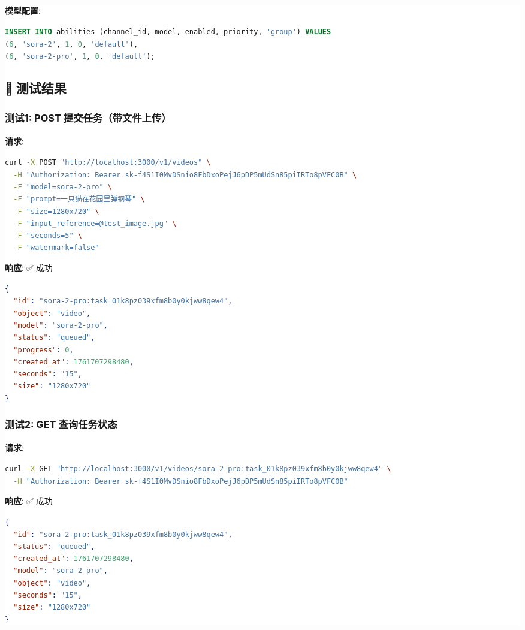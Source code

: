**模型配置**:
```sql
INSERT INTO abilities (channel_id, model, enabled, priority, 'group') VALUES
(6, 'sora-2', 1, 0, 'default'),
(6, 'sora-2-pro', 1, 0, 'default');
```

## 🧪 测试结果

### 测试1: POST 提交任务（带文件上传）

**请求**:
```bash
curl -X POST "http://localhost:3000/v1/videos" \
  -H "Authorization: Bearer sk-f4S1I0MvDSnio8FbDxoPejJ6pDP5mUdSn85piIRTo8pVFC0B" \
  -F "model=sora-2-pro" \
  -F "prompt=一只猫在花园里弹钢琴" \
  -F "size=1280x720" \
  -F "input_reference=@test_image.jpg" \
  -F "seconds=5" \
  -F "watermark=false"
```

**响应**: ✅ 成功
```json
{
  "id": "sora-2-pro:task_01k8pz039xfm8b0y0kjww8qew4",
  "object": "video",
  "model": "sora-2-pro",
  "status": "queued",
  "progress": 0,
  "created_at": 1761707298480,
  "seconds": "15",
  "size": "1280x720"
}
```

### 测试2: GET 查询任务状态

**请求**:
```bash
curl -X GET "http://localhost:3000/v1/videos/sora-2-pro:task_01k8pz039xfm8b0y0kjww8qew4" \
  -H "Authorization: Bearer sk-f4S1I0MvDSnio8FbDxoPejJ6pDP5mUdSn85piIRTo8pVFC0B"
```

**响应**: ✅ 成功
```json
{
  "id": "sora-2-pro:task_01k8pz039xfm8b0y0kjww8qew4",
  "status": "queued",
  "created_at": 1761707298480,
  "model": "sora-2-pro",
  "object": "video",
  "seconds": "15",
  "size": "1280x720"
}
```

